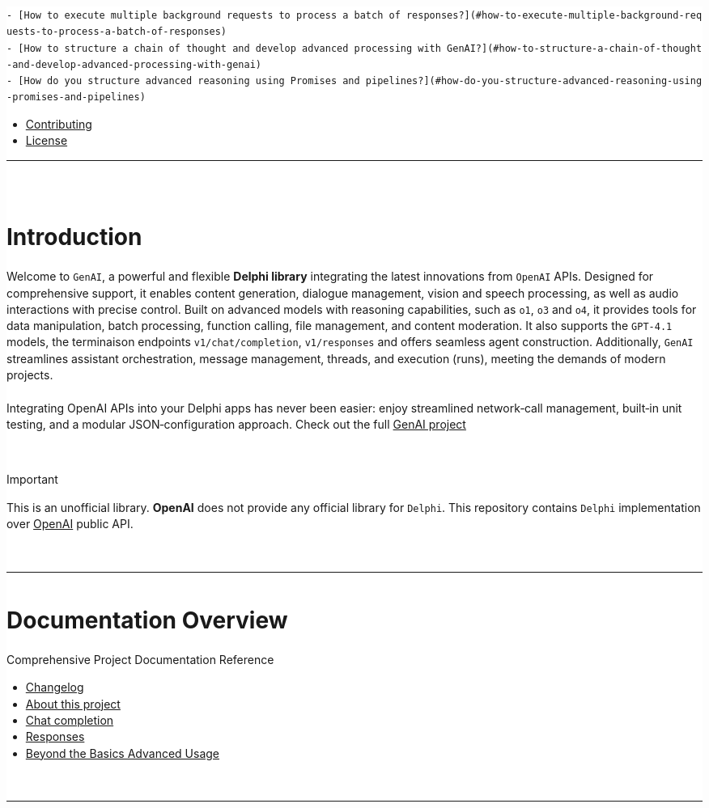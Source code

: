    - [How to execute multiple background requests to process a batch of responses?](#how-to-execute-multiple-background-requests-to-process-a-batch-of-responses)
    - [How to structure a chain of thought and develop advanced processing with GenAI?](#how-to-structure-a-chain-of-thought-and-develop-advanced-processing-with-genai)
    - [How do you structure advanced reasoning using Promises and pipelines?](#how-do-you-structure-advanced-reasoning-using-promises-and-pipelines)
- [Contributing](#contributing)
- [License](#license)

___

<br>

# Introduction

Welcome to `GenAI`, a powerful and flexible **Delphi library** integrating the latest innovations from `OpenAI` APIs. Designed for comprehensive support, it enables content generation, dialogue management, vision and speech processing, as well as audio interactions with precise control.
Built on advanced models with reasoning capabilities, such as `o1`, `o3` and `o4`, it provides tools for data manipulation, batch processing, function calling, file management, and content moderation. It also supports the `GPT-4.1` models, the terminaison endpoints `v1/chat/completion`, `v1/responses` and offers seamless agent construction.
Additionally, `GenAI` streamlines assistant orchestration, message management, threads, and execution (runs), meeting the demands of modern projects. <br> <br>
Integrating OpenAI APIs into your Delphi apps has never been easier: enjoy streamlined network‑call management, built‑in unit testing, and a modular JSON‑configuration approach.
Check out the full [GenAI project](https://github.com/MaxiDonkey/DelphiGenAI/blob/main/GenAI.md)

<br>

> [!IMPORTANT]
>
> This is an unofficial library. **OpenAI** does not provide any official library for `Delphi`.
> This repository contains `Delphi` implementation over [OpenAI](https://openai.com/) public API.

<br>

___

# Documentation Overview

Comprehensive Project Documentation Reference

- [Changelog](https://github.com/MaxiDonkey/DelphiGenAI/blob/main/Changelog.md)
- [About this project](https://github.com/MaxiDonkey/DelphiGenAI/blob/main/GenAI.md)
- [Chat completion](https://github.com/MaxiDonkey/DelphiGenAI/blob/main/ChatCompletion.md)
- [Responses](https://github.com/MaxiDonkey/DelphiGenAI/blob/main/Responses.md)
- [Beyond the Basics Advanced Usage](https://github.com/MaxiDonkey/DelphiGenAI/blob/main/BeyondBasics.md)

<br>

___
